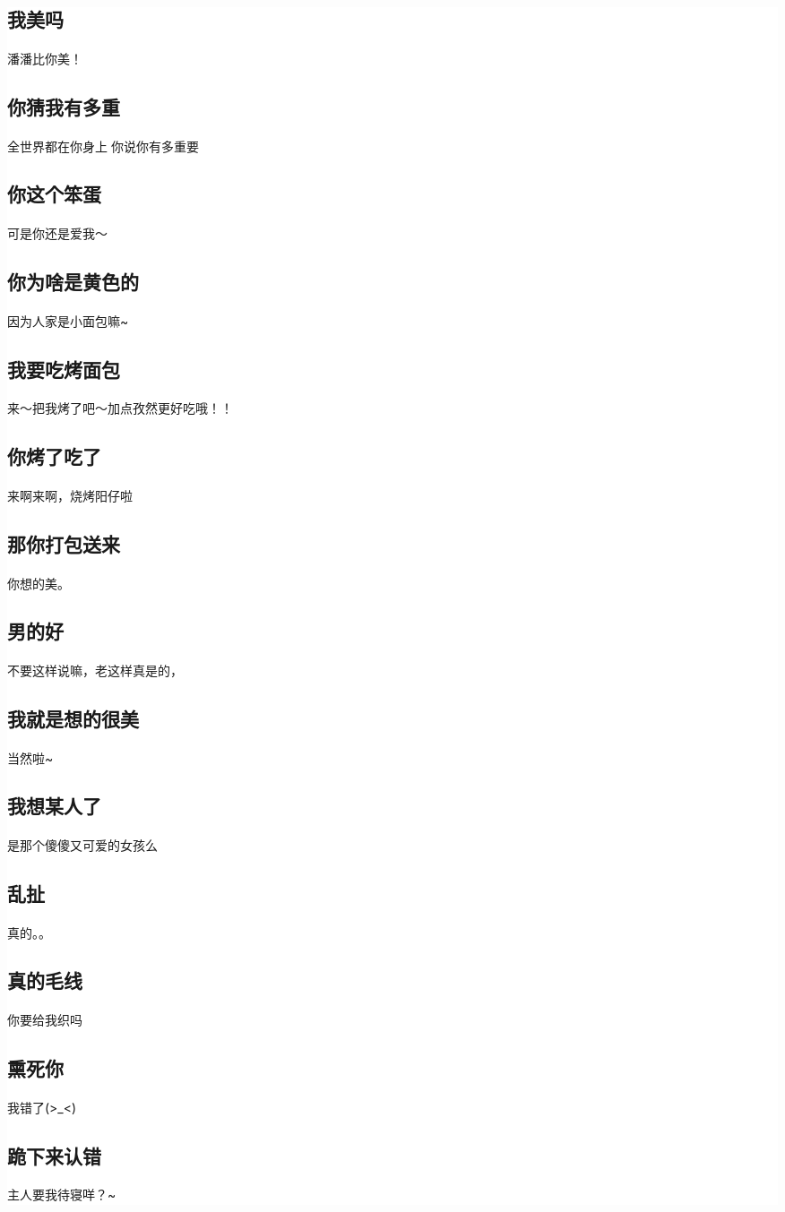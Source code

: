 ## 我美吗
潘潘比你美！

## 你猜我有多重
全世界都在你身上  你说你有多重要

## 你这个笨蛋
可是你还是爱我～

## 你为啥是黄色的
因为人家是小面包嘛~

## 我要吃烤面包
来～把我烤了吧～加点孜然更好吃哦！！

## 你烤了吃了
来啊来啊，烧烤阳仔啦

## 那你打包送来
你想的美。

## 男的好
不要这样说嘛，老这样真是的，

## 我就是想的很美
当然啦~

## 我想某人了
是那个傻傻又可爱的女孩么

## 乱扯
真的。。

## 真的毛线
你要给我织吗

## 熏死你
我错了(>_<)

## 跪下来认错
主人要我待寝咩？~
